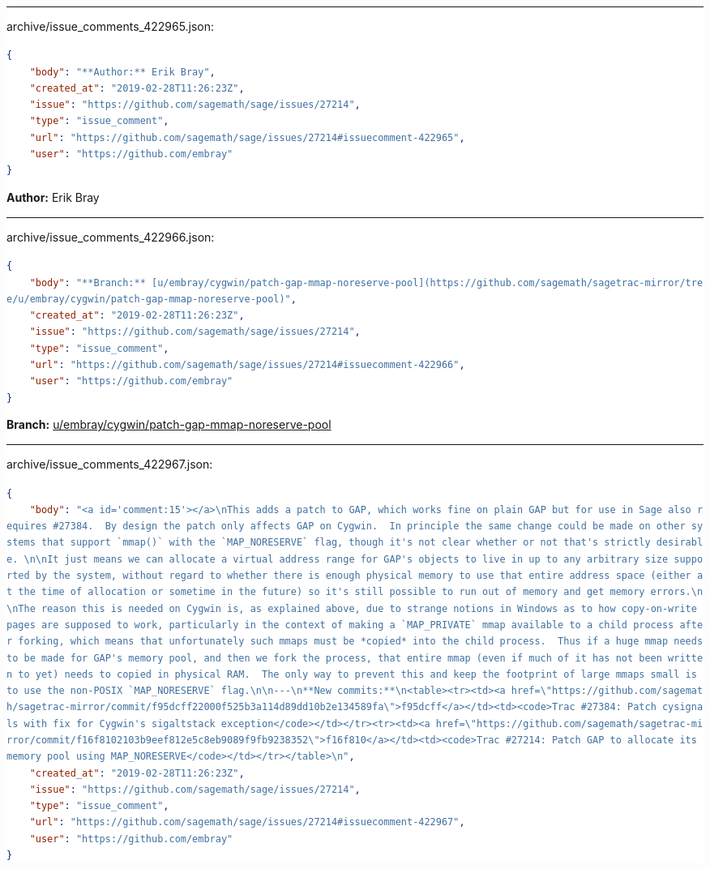 

---

archive/issue_comments_422965.json:
```json
{
    "body": "**Author:** Erik Bray",
    "created_at": "2019-02-28T11:26:23Z",
    "issue": "https://github.com/sagemath/sage/issues/27214",
    "type": "issue_comment",
    "url": "https://github.com/sagemath/sage/issues/27214#issuecomment-422965",
    "user": "https://github.com/embray"
}
```

**Author:** Erik Bray



---

archive/issue_comments_422966.json:
```json
{
    "body": "**Branch:** [u/embray/cygwin/patch-gap-mmap-noreserve-pool](https://github.com/sagemath/sagetrac-mirror/tree/u/embray/cygwin/patch-gap-mmap-noreserve-pool)",
    "created_at": "2019-02-28T11:26:23Z",
    "issue": "https://github.com/sagemath/sage/issues/27214",
    "type": "issue_comment",
    "url": "https://github.com/sagemath/sage/issues/27214#issuecomment-422966",
    "user": "https://github.com/embray"
}
```

**Branch:** [u/embray/cygwin/patch-gap-mmap-noreserve-pool](https://github.com/sagemath/sagetrac-mirror/tree/u/embray/cygwin/patch-gap-mmap-noreserve-pool)



---

archive/issue_comments_422967.json:
```json
{
    "body": "<a id='comment:15'></a>\nThis adds a patch to GAP, which works fine on plain GAP but for use in Sage also requires #27384.  By design the patch only affects GAP on Cygwin.  In principle the same change could be made on other systems that support `mmap()` with the `MAP_NORESERVE` flag, though it's not clear whether or not that's strictly desirable. \n\nIt just means we can allocate a virtual address range for GAP's objects to live in up to any arbitrary size supported by the system, without regard to whether there is enough physical memory to use that entire address space (either at the time of allocation or sometime in the future) so it's still possible to run out of memory and get memory errors.\n\nThe reason this is needed on Cygwin is, as explained above, due to strange notions in Windows as to how copy-on-write pages are supposed to work, particularly in the context of making a `MAP_PRIVATE` mmap available to a child process after forking, which means that unfortunately such mmaps must be *copied* into the child process.  Thus if a huge mmap needs to be made for GAP's memory pool, and then we fork the process, that entire mmap (even if much of it has not been written to yet) needs to copied in physical RAM.  The only way to prevent this and keep the footprint of large mmaps small is to use the non-POSIX `MAP_NORESERVE` flag.\n\n---\n**New commits:**\n<table><tr><td><a href=\"https://github.com/sagemath/sagetrac-mirror/commit/f95dcff22000f525b3a114d89dd10b2e134589fa\">f95dcff</a></td><td><code>Trac #27384: Patch cysignals with fix for Cygwin's sigaltstack exception</code></td></tr><tr><td><a href=\"https://github.com/sagemath/sagetrac-mirror/commit/f16f8102103b9eef812e5c8eb9089f9fb9238352\">f16f810</a></td><td><code>Trac #27214: Patch GAP to allocate its memory pool using MAP_NORESERVE</code></td></tr></table>\n",
    "created_at": "2019-02-28T11:26:23Z",
    "issue": "https://github.com/sagemath/sage/issues/27214",
    "type": "issue_comment",
    "url": "https://github.com/sagemath/sage/issues/27214#issuecomment-422967",
    "user": "https://github.com/embray"
}
```